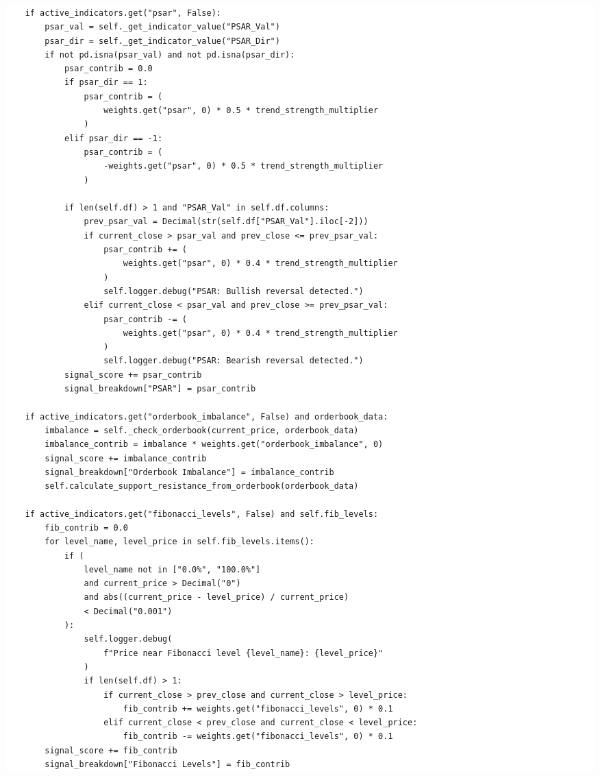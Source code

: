         if active_indicators.get("psar", False):
            psar_val = self._get_indicator_value("PSAR_Val")
            psar_dir = self._get_indicator_value("PSAR_Dir")
            if not pd.isna(psar_val) and not pd.isna(psar_dir):
                psar_contrib = 0.0
                if psar_dir == 1:
                    psar_contrib = (
                        weights.get("psar", 0) * 0.5 * trend_strength_multiplier
                    )
                elif psar_dir == -1:
                    psar_contrib = (
                        -weights.get("psar", 0) * 0.5 * trend_strength_multiplier
                    )

                if len(self.df) > 1 and "PSAR_Val" in self.df.columns:
                    prev_psar_val = Decimal(str(self.df["PSAR_Val"].iloc[-2]))
                    if current_close > psar_val and prev_close <= prev_psar_val:
                        psar_contrib += (
                            weights.get("psar", 0) * 0.4 * trend_strength_multiplier
                        )
                        self.logger.debug("PSAR: Bullish reversal detected.")
                    elif current_close < psar_val and prev_close >= prev_psar_val:
                        psar_contrib -= (
                            weights.get("psar", 0) * 0.4 * trend_strength_multiplier
                        )
                        self.logger.debug("PSAR: Bearish reversal detected.")
                signal_score += psar_contrib
                signal_breakdown["PSAR"] = psar_contrib

        if active_indicators.get("orderbook_imbalance", False) and orderbook_data:
            imbalance = self._check_orderbook(current_price, orderbook_data)
            imbalance_contrib = imbalance * weights.get("orderbook_imbalance", 0)
            signal_score += imbalance_contrib
            signal_breakdown["Orderbook Imbalance"] = imbalance_contrib
            self.calculate_support_resistance_from_orderbook(orderbook_data)

        if active_indicators.get("fibonacci_levels", False) and self.fib_levels:
            fib_contrib = 0.0
            for level_name, level_price in self.fib_levels.items():
                if (
                    level_name not in ["0.0%", "100.0%"]
                    and current_price > Decimal("0")
                    and abs((current_price - level_price) / current_price)
                    < Decimal("0.001")
                ):
                    self.logger.debug(
                        f"Price near Fibonacci level {level_name}: {level_price}"
                    )
                    if len(self.df) > 1:
                        if current_close > prev_close and current_close > level_price:
                            fib_contrib += weights.get("fibonacci_levels", 0) * 0.1
                        elif current_close < prev_close and current_close < level_price:
                            fib_contrib -= weights.get("fibonacci_levels", 0) * 0.1
            signal_score += fib_contrib
            signal_breakdown["Fibonacci Levels"] = fib_contrib
